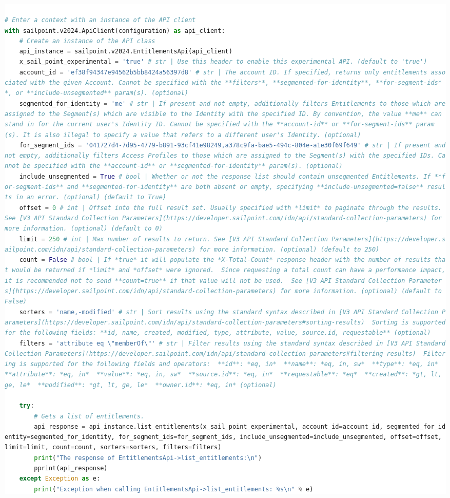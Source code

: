 ```python

# Enter a context with an instance of the API client
with sailpoint.v2024.ApiClient(configuration) as api_client:
    # Create an instance of the API class
    api_instance = sailpoint.v2024.EntitlementsApi(api_client)
    x_sail_point_experimental = 'true' # str | Use this header to enable this experimental API. (default to 'true')
    account_id = 'ef38f94347e94562b5bb8424a56397d8' # str | The account ID. If specified, returns only entitlements associated with the given Account. Cannot be specified with the **filters**, **segmented-for-identity**, **for-segment-ids**, or **include-unsegmented** param(s). (optional)
    segmented_for_identity = 'me' # str | If present and not empty, additionally filters Entitlements to those which are assigned to the Segment(s) which are visible to the Identity with the specified ID. By convention, the value **me** can stand in for the current user's Identity ID. Cannot be specified with the **account-id** or **for-segment-ids** param(s). It is also illegal to specify a value that refers to a different user's Identity. (optional)
    for_segment_ids = '041727d4-7d95-4779-b891-93cf41e98249,a378c9fa-bae5-494c-804e-a1e30f69f649' # str | If present and not empty, additionally filters Access Profiles to those which are assigned to the Segment(s) with the specified IDs. Cannot be specified with the **account-id** or **segmented-for-identity** param(s). (optional)
    include_unsegmented = True # bool | Whether or not the response list should contain unsegmented Entitlements. If **for-segment-ids** and **segmented-for-identity** are both absent or empty, specifying **include-unsegmented=false** results in an error. (optional) (default to True)
    offset = 0 # int | Offset into the full result set. Usually specified with *limit* to paginate through the results. See [V3 API Standard Collection Parameters](https://developer.sailpoint.com/idn/api/standard-collection-parameters) for more information. (optional) (default to 0)
    limit = 250 # int | Max number of results to return. See [V3 API Standard Collection Parameters](https://developer.sailpoint.com/idn/api/standard-collection-parameters) for more information. (optional) (default to 250)
    count = False # bool | If *true* it will populate the *X-Total-Count* response header with the number of results that would be returned if *limit* and *offset* were ignored.  Since requesting a total count can have a performance impact, it is recommended not to send **count=true** if that value will not be used.  See [V3 API Standard Collection Parameters](https://developer.sailpoint.com/idn/api/standard-collection-parameters) for more information. (optional) (default to False)
    sorters = 'name,-modified' # str | Sort results using the standard syntax described in [V3 API Standard Collection Parameters](https://developer.sailpoint.com/idn/api/standard-collection-parameters#sorting-results)  Sorting is supported for the following fields: **id, name, created, modified, type, attribute, value, source.id, requestable** (optional)
    filters = 'attribute eq \"memberOf\"' # str | Filter results using the standard syntax described in [V3 API Standard Collection Parameters](https://developer.sailpoint.com/idn/api/standard-collection-parameters#filtering-results)  Filtering is supported for the following fields and operators:  **id**: *eq, in*  **name**: *eq, in, sw*  **type**: *eq, in*  **attribute**: *eq, in*  **value**: *eq, in, sw*  **source.id**: *eq, in*  **requestable**: *eq*  **created**: *gt, lt, ge, le*  **modified**: *gt, lt, ge, le*  **owner.id**: *eq, in* (optional)

    try:
        # Gets a list of entitlements.
        api_response = api_instance.list_entitlements(x_sail_point_experimental, account_id=account_id, segmented_for_identity=segmented_for_identity, for_segment_ids=for_segment_ids, include_unsegmented=include_unsegmented, offset=offset, limit=limit, count=count, sorters=sorters, filters=filters)
        print("The response of EntitlementsApi->list_entitlements:\n")
        pprint(api_response)
    except Exception as e:
        print("Exception when calling EntitlementsApi->list_entitlements: %s\n" % e)
```
